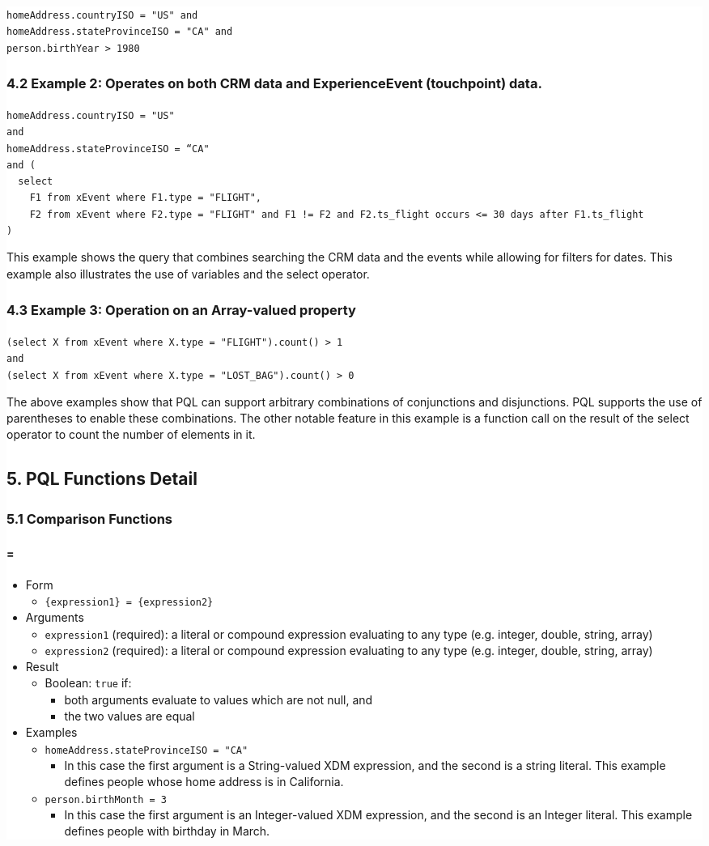 ```
homeAddress.countryISO = "US" and
homeAddress.stateProvinceISO = "CA" and
person.birthYear > 1980
```

### 4.2 Example 2: Operates on both CRM data and ExperienceEvent (touchpoint) data.

```
homeAddress.countryISO = "US" 
and
homeAddress.stateProvinceISO = “CA" 
and (
  select
    F1 from xEvent where F1.type = "FLIGHT",
    F2 from xEvent where F2.type = "FLIGHT" and F1 != F2 and F2.ts_flight occurs <= 30 days after F1.ts_flight
)
```

This example shows the query that combines searching the CRM data and the events while allowing for filters for dates. This example also illustrates the use of variables and the select operator.

### 4.3 Example 3: Operation on an Array-valued property

```
(select X from xEvent where X.type = "FLIGHT").count() > 1
and
(select X from xEvent where X.type = "LOST_BAG").count() > 0
```

The above examples show that PQL can support arbitrary combinations of conjunctions and disjunctions. PQL supports the use of parentheses to enable these combinations. The other notable feature in this example is a function call on the result of the select operator to count the number of elements in it.

## 5. PQL Functions Detail

### 5.1 Comparison Functions

#### =

* Form
  * `{expression1} = {expression2}`
* Arguments
  * `expression1` (required): a literal or compound expression evaluating to any type (e.g. integer, double, string, array)
  * `expression2` (required): a literal or compound expression evaluating to any type (e.g. integer, double, string, array)
* Result
  * Boolean: `true` if:
    * both arguments evaluate to values which are not null, and
    * the two values are equal
* Examples
  * `homeAddress.stateProvinceISO = "CA"`
    * In this case the first argument is a String-valued XDM expression, and the second is a string literal.  This example defines people whose home address is in California.
  * `person.birthMonth = 3`
    * In this case the first argument is an Integer-valued XDM expression, and the second is an Integer literal. This example defines people with birthday in March.

